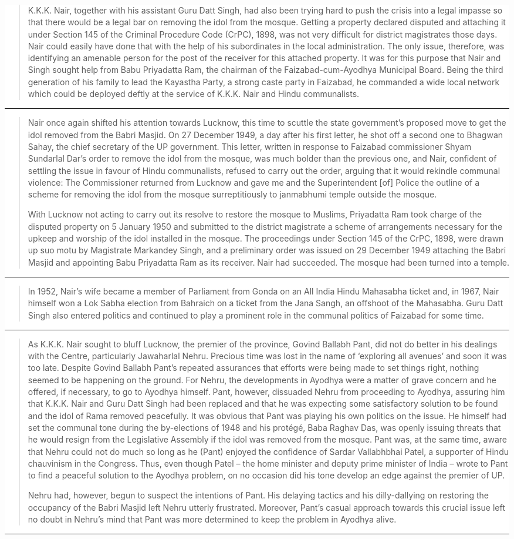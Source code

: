 > K.K.K. Nair, together with his assistant Guru Datt Singh, had also been trying hard to push the crisis into a legal impasse so that there would be a legal bar on removing the idol from the mosque. Getting a property declared disputed and attaching it under Section 145 of the Criminal Procedure Code (CrPC), 1898, was not very difficult for district magistrates those days. Nair could easily have done that with the help of his subordinates in the local administration. The only issue, therefore, was identifying an amenable person for the post of the receiver for this attached property. It was for this purpose that Nair and Singh sought help from Babu Priyadatta Ram, the chairman of the Faizabad-cum-Ayodhya Municipal Board. Being the third generation of his family to lead the Kayastha Party, a strong caste party in Faizabad, he commanded a wide local network which could be deployed deftly at the service of K.K.K. Nair and Hindu communalists.

---

> Nair once again shifted his attention towards Lucknow, this time to scuttle the state government’s proposed move to get the idol removed from the Babri Masjid. On 27 December 1949, a day after his first letter, he shot off a second one to Bhagwan Sahay, the chief secretary of the UP government. This letter, written in response to Faizabad commissioner Shyam Sundarlal Dar’s order to remove the idol from the mosque, was much bolder than the previous one, and Nair, confident of settling the issue in favour of Hindu communalists, refused to carry out the order, arguing that it would rekindle communal violence: The Commissioner returned from Lucknow and gave me and the Superintendent [of] Police the outline of a scheme for removing the idol from the mosque surreptitiously to janmabhumi temple outside the mosque.
>
>With Lucknow not acting to carry out its resolve to restore the mosque to Muslims, Priyadatta Ram took charge of the disputed property on 5 January 1950 and submitted to the district magistrate a scheme of arrangements necessary for the upkeep and worship of the idol installed in the mosque. The proceedings under Section 145 of the CrPC, 1898, were drawn up suo motu by Magistrate Markandey Singh, and a preliminary order was issued on 29 December 1949 attaching the Babri Masjid and appointing Babu Priyadatta Ram as its receiver. Nair had succeeded. The mosque had been turned into a temple.

---

> In 1952, Nair’s wife became a member of Parliament from Gonda on an All India Hindu Mahasabha ticket and, in 1967, Nair himself won a Lok Sabha election from Bahraich on a ticket from the Jana Sangh, an offshoot of the Mahasabha. Guru Datt Singh also entered politics and continued to play a prominent role in the communal politics of Faizabad for some time. 

---

> As K.K.K. Nair sought to bluff Lucknow, the premier of the province, Govind Ballabh Pant, did not do better in his dealings with the Centre, particularly Jawaharlal Nehru. Precious time was lost in the name of ‘exploring all avenues’ and soon it was too late. Despite Govind Ballabh Pant’s repeated assurances that efforts were being made to set things right, nothing seemed to be happening on the ground. For Nehru, the developments in Ayodhya were a matter of grave concern and he offered, if necessary, to go to Ayodhya himself. Pant, however, dissuaded Nehru from proceeding to Ayodhya, assuring him that K.K.K. Nair and Guru Datt Singh had been replaced and that he was expecting some satisfactory solution to be found and the idol of Rama removed peacefully. It was obvious that Pant was playing his own politics on the issue. He himself had set the communal tone during the by-elections of 1948 and his protégé, Baba Raghav Das, was openly issuing threats that he would resign from the Legislative Assembly if the idol was removed from the mosque. Pant was, at the same time, aware that Nehru could not do much so long as he (Pant) enjoyed the confidence of Sardar Vallabhbhai Patel, a supporter of Hindu chauvinism in the Congress. Thus, even though Patel – the home minister and deputy prime minister of India – wrote to Pant to find a peaceful solution to the Ayodhya problem, on no occasion did his tone develop an edge against the premier of UP.
> 
> Nehru had, however, begun to suspect the intentions of Pant. His delaying tactics and his dilly-dallying on restoring the occupancy of the Babri Masjid left Nehru utterly frustrated. Moreover, Pant’s casual approach towards this crucial issue left no doubt in Nehru’s mind that Pant was more determined to keep the problem in Ayodhya alive.

---